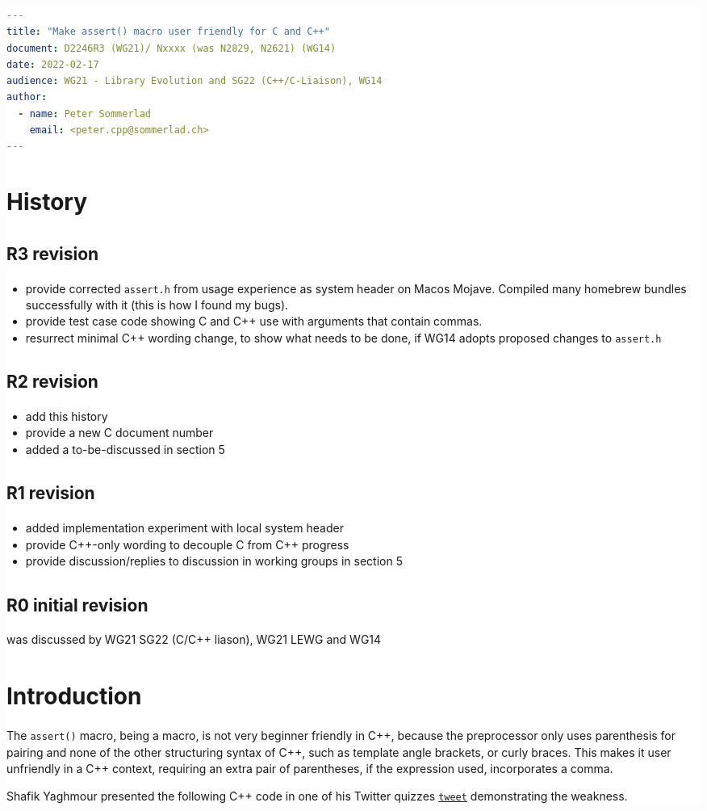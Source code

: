 ```yaml
---
title: "Make assert() macro user friendly for C and C++"
document: D2246R3 (WG21)/ Nxxxx (was N2829, N2621) (WG14)
date: 2022-02-17
audience: WG21 - Library Evolution and SG22 (C++/C-Liaison), WG14 
author:
  - name: Peter Sommerlad
    email: <peter.cpp@sommerlad.ch>
---
```


# History

## R3 revision

* provide corrected `assert.h` from usage experience as system header on Macos Mojave. Compiled many homebrew bundles successfully with it (this is how I found my bugs).
* provide test case code showing C and C++ use with arguments that contain commas.
* resurrect minimal C++ wording change, to show what needs to be done, if WG14 adopts proposed changes to `assert.h`

## R2 revision

* add this history
* provide a new C document number
* added a to-be-discussed in section 5

## R1 revision

* added implementation experiment with local system header
* provide C++-only wording to decouple C from C++ progress
* provide discussion/replies to discussion in working groups in section 5

## R0 initial revision

was discussed by WG21 SG22 (C/C++ liason), WG21 LEWG and WG14

# Introduction

The `assert()` macro, being a macro, is not very beginner friendly in C++, because the preprocessor only uses parenthesis for pairing and none of the other structuring syntax of C++, such as template angle brackets, or curly braces. This makes it user unfriendly in a C++ context, requiring an extra pair of parentheses, if the expression used, incorporates a comma.

Shafik Yaghmour presented the following C++ code in one of his Twitter quizzes [`tweet`] demonstrating the weakness.

[`tweet`]: https://twitter.com/shafikyaghmour/status/1329952764068126722



[`responses (by @_Static_assert)`]: https://twitter.com/_Static_assert/status/1332368539991347200?ref_src=twsrc%5Etfw
[`godbolt example`]: https://godbolt.org/z/4Wqd66
[^201]: The message might be of the form: 